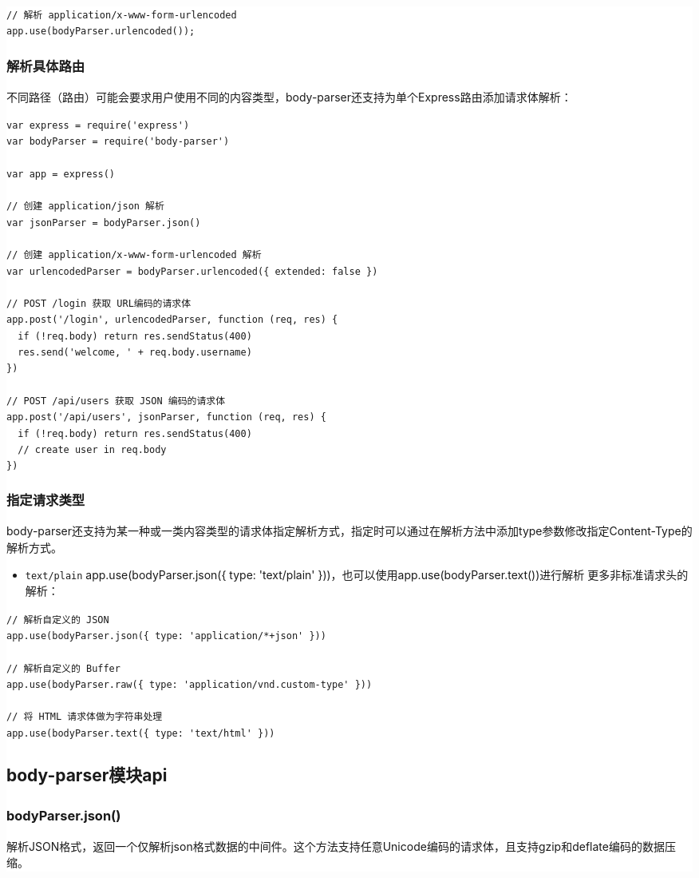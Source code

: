 ```
// 解析 application/x-www-form-urlencoded
app.use(bodyParser.urlencoded());
```
### 解析具体路由
不同路径（路由）可能会要求用户使用不同的内容类型，body-parser还支持为单个Express路由添加请求体解析：
```
var express = require('express')
var bodyParser = require('body-parser')

var app = express()

// 创建 application/json 解析
var jsonParser = bodyParser.json()

// 创建 application/x-www-form-urlencoded 解析
var urlencodedParser = bodyParser.urlencoded({ extended: false })

// POST /login 获取 URL编码的请求体
app.post('/login', urlencodedParser, function (req, res) {
  if (!req.body) return res.sendStatus(400)
  res.send('welcome, ' + req.body.username)
})

// POST /api/users 获取 JSON 编码的请求体
app.post('/api/users', jsonParser, function (req, res) {
  if (!req.body) return res.sendStatus(400)
  // create user in req.body
})
```
### 指定请求类型
body-parser还支持为某一种或一类内容类型的请求体指定解析方式，指定时可以通过在解析方法中添加type参数修改指定Content-Type的解析方式。
- `text/plain`  app.use(bodyParser.json({ type: 'text/plain' }))，也可以使用app.use(bodyParser.text())进行解析
更多非标准请求头的解析：
```
// 解析自定义的 JSON
app.use(bodyParser.json({ type: 'application/*+json' }))

// 解析自定义的 Buffer
app.use(bodyParser.raw({ type: 'application/vnd.custom-type' }))

// 将 HTML 请求体做为字符串处理
app.use(bodyParser.text({ type: 'text/html' }))
```
## body-parser模块api
### bodyParser.json()
解析JSON格式，返回一个仅解析json格式数据的中间件。这个方法支持任意Unicode编码的请求体，且支持gzip和deflate编码的数据压缩。
